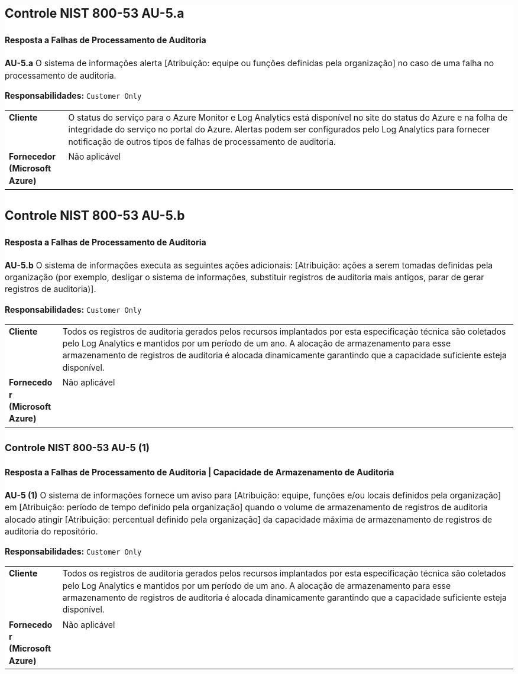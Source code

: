 
 ## <a name="nist-800-53-control-au-5a"></a>Controle NIST 800-53 AU-5.a

#### <a name="response-to-audit-processing-failures"></a>Resposta a Falhas de Processamento de Auditoria

**AU-5.a** O sistema de informações alerta [Atribuição: equipe ou funções definidas pela organização] no caso de uma falha no processamento de auditoria.

**Responsabilidades:** `Customer Only`

|||
|---|---|
| **Cliente** | O status do serviço para o Azure Monitor e Log Analytics está disponível no site do status do Azure e na folha de integridade do serviço no portal do Azure. Alertas podem ser configurados pelo Log Analytics para fornecer notificação de outros tipos de falhas de processamento de auditoria. |
| **Fornecedor (Microsoft Azure)** | Não aplicável |


 ## <a name="nist-800-53-control-au-5b"></a>Controle NIST 800-53 AU-5.b

#### <a name="response-to-audit-processing-failures"></a>Resposta a Falhas de Processamento de Auditoria

**AU-5.b** O sistema de informações executa as seguintes ações adicionais: [Atribuição: ações a serem tomadas definidas pela organização (por exemplo, desligar o sistema de informações, substituir registros de auditoria mais antigos, parar de gerar registros de auditoria)].

**Responsabilidades:** `Customer Only`

|||
|---|---|
| **Cliente** | Todos os registros de auditoria gerados pelos recursos implantados por esta especificação técnica são coletados pelo Log Analytics e mantidos por um período de um ano. A alocação de armazenamento para esse armazenamento de registros de auditoria é alocada dinamicamente garantindo que a capacidade suficiente esteja disponível. |
| **Fornecedor (Microsoft Azure)** | Não aplicável |


 ### <a name="nist-800-53-control-au-5-1"></a>Controle NIST 800-53 AU-5 (1)

#### <a name="response-to-audit-processing-failures--audit-storage-capacity"></a>Resposta a Falhas de Processamento de Auditoria | Capacidade de Armazenamento de Auditoria

**AU-5 (1)** O sistema de informações fornece um aviso para [Atribuição: equipe, funções e/ou locais definidos pela organização] em [Atribuição: período de tempo definido pela organização] quando o volume de armazenamento de registros de auditoria alocado atingir [Atribuição: percentual definido pela organização] da capacidade máxima de armazenamento de registros de auditoria do repositório.

**Responsabilidades:** `Customer Only`

|||
|---|---|
| **Cliente** | Todos os registros de auditoria gerados pelos recursos implantados por esta especificação técnica são coletados pelo Log Analytics e mantidos por um período de um ano. A alocação de armazenamento para esse armazenamento de registros de auditoria é alocada dinamicamente garantindo que a capacidade suficiente esteja disponível. |
| **Fornecedor (Microsoft Azure)** | Não aplicável |

